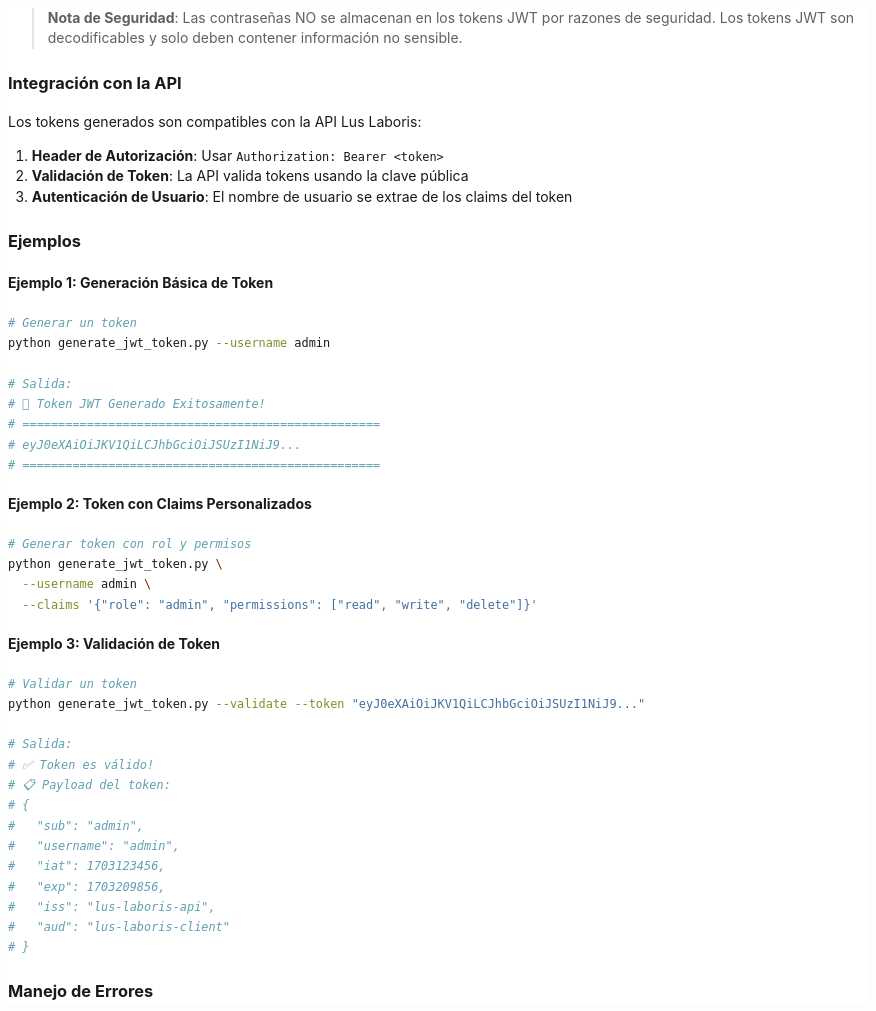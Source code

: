 > **Nota de Seguridad**: Las contraseñas NO se almacenan en los tokens JWT por razones de seguridad. Los tokens JWT son decodificables y solo deben contener información no sensible.

### Integración con la API

Los tokens generados son compatibles con la API Lus Laboris:

1. **Header de Autorización**: Usar `Authorization: Bearer <token>`
2. **Validación de Token**: La API valida tokens usando la clave pública
3. **Autenticación de Usuario**: El nombre de usuario se extrae de los claims del token

### Ejemplos

#### Ejemplo 1: Generación Básica de Token

```bash
# Generar un token
python generate_jwt_token.py --username admin

# Salida:
# 🔑 Token JWT Generado Exitosamente!
# ==================================================
# eyJ0eXAiOiJKV1QiLCJhbGciOiJSUzI1NiJ9...
# ==================================================
```

#### Ejemplo 2: Token con Claims Personalizados

```bash
# Generar token con rol y permisos
python generate_jwt_token.py \
  --username admin \
  --claims '{"role": "admin", "permissions": ["read", "write", "delete"]}'
```

#### Ejemplo 3: Validación de Token

```bash
# Validar un token
python generate_jwt_token.py --validate --token "eyJ0eXAiOiJKV1QiLCJhbGciOiJSUzI1NiJ9..."

# Salida:
# ✅ Token es válido!
# 📋 Payload del token:
# {
#   "sub": "admin",
#   "username": "admin",
#   "iat": 1703123456,
#   "exp": 1703209856,
#   "iss": "lus-laboris-api",
#   "aud": "lus-laboris-client"
# }
```

### Manejo de Errores
